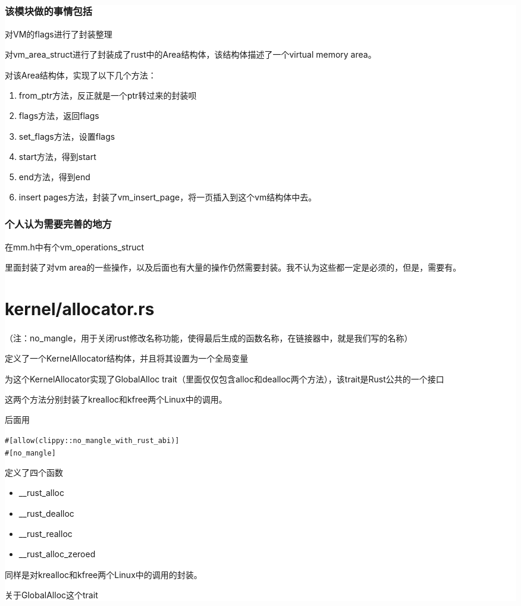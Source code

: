 ### 该模块做的事情包括

对VM的flags进行了封装整理

对vm_area_struct进行了封装成了rust中的Area结构体，该结构体描述了一个virtual memory area。

对该Area结构体，实现了以下几个方法：

1. from_ptr方法，反正就是一个ptr转过来的封装呗

2. flags方法，返回flags

3. set_flags方法，设置flags

4. start方法，得到start

5. end方法，得到end

6. insert pages方法，封装了vm_insert_page，将一页插入到这个vm结构体中去。

### 个人认为需要完善的地方

在mm.h中有个vm_operations_struct

里面封装了对vm area的一些操作，以及后面也有大量的操作仍然需要封装。我不认为这些都一定是必须的，但是，需要有。



# kernel/allocator.rs

（注：no_mangle，用于关闭rust修改名称功能，使得最后生成的函数名称，在链接器中，就是我们写的名称）

定义了一个KernelAllocator结构体，并且将其设置为一个全局变量

为这个KernelAllocator实现了GlobalAlloc trait（里面仅仅包含alloc和dealloc两个方法），该trait是Rust公共的一个接口

这两个方法分别封装了krealloc和kfree两个Linux中的调用。



后面用

```
#[allow(clippy::no_mangle_with_rust_abi)]
#[no_mangle]
```

定义了四个函数

- __rust_alloc

- __rust_dealloc

- __rust_realloc

- __rust_alloc_zeroed

同样是对krealloc和kfree两个Linux中的调用的封装。



关于GlobalAlloc这个trait
